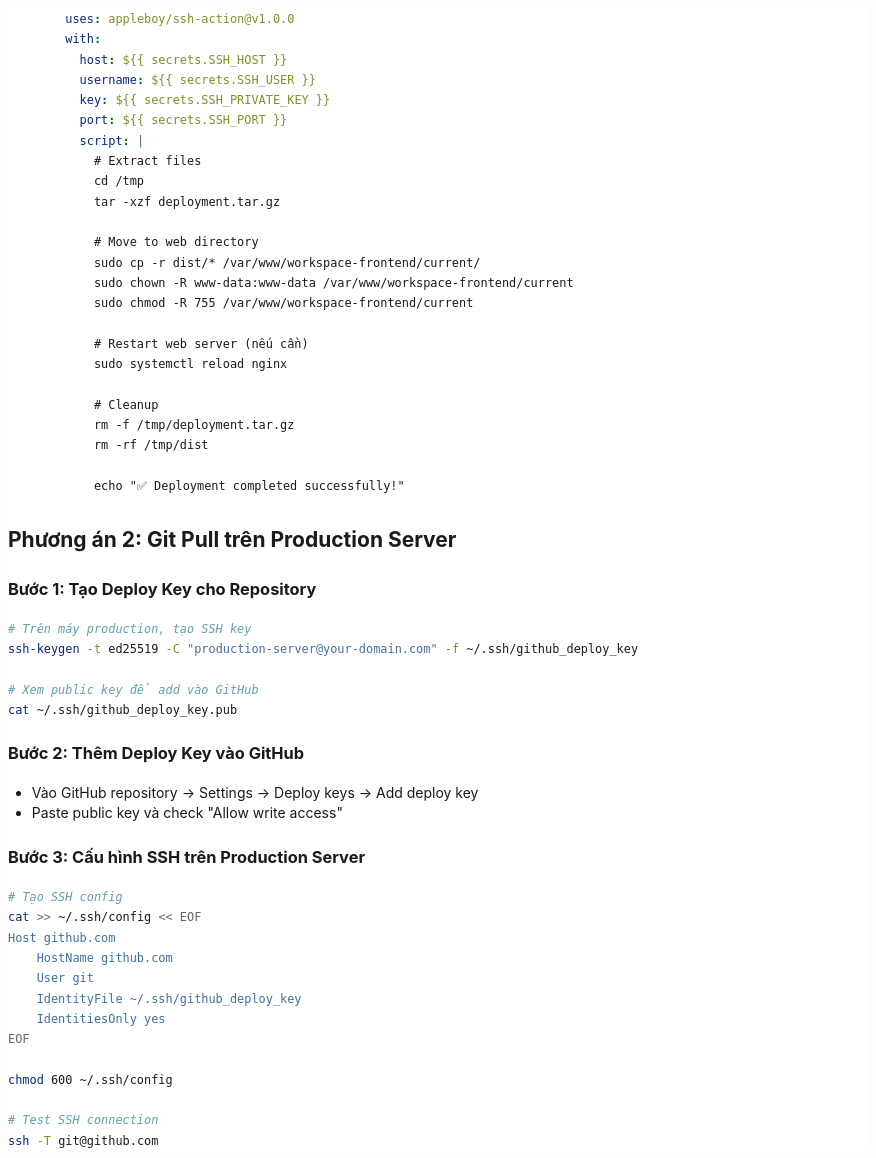 ```yaml
        uses: appleboy/ssh-action@v1.0.0
        with:
          host: ${{ secrets.SSH_HOST }}
          username: ${{ secrets.SSH_USER }}
          key: ${{ secrets.SSH_PRIVATE_KEY }}
          port: ${{ secrets.SSH_PORT }}
          script: |
            # Extract files
            cd /tmp
            tar -xzf deployment.tar.gz
            
            # Move to web directory
            sudo cp -r dist/* /var/www/workspace-frontend/current/
            sudo chown -R www-data:www-data /var/www/workspace-frontend/current
            sudo chmod -R 755 /var/www/workspace-frontend/current
            
            # Restart web server (nếu cần)
            sudo systemctl reload nginx
            
            # Cleanup
            rm -f /tmp/deployment.tar.gz
            rm -rf /tmp/dist
            
            echo "✅ Deployment completed successfully!"
```

## Phương án 2: Git Pull trên Production Server

### Bước 1: Tạo Deploy Key cho Repository

```bash
# Trên máy production, tạo SSH key
ssh-keygen -t ed25519 -C "production-server@your-domain.com" -f ~/.ssh/github_deploy_key

# Xem public key để add vào GitHub
cat ~/.ssh/github_deploy_key.pub
```

### Bước 2: Thêm Deploy Key vào GitHub
- Vào GitHub repository → Settings → Deploy keys → Add deploy key
- Paste public key và check "Allow write access"

### Bước 3: Cấu hình SSH trên Production Server

```bash
# Tạo SSH config
cat >> ~/.ssh/config << EOF
Host github.com
    HostName github.com
    User git
    IdentityFile ~/.ssh/github_deploy_key
    IdentitiesOnly yes
EOF

chmod 600 ~/.ssh/config

# Test SSH connection
ssh -T git@github.com
```
